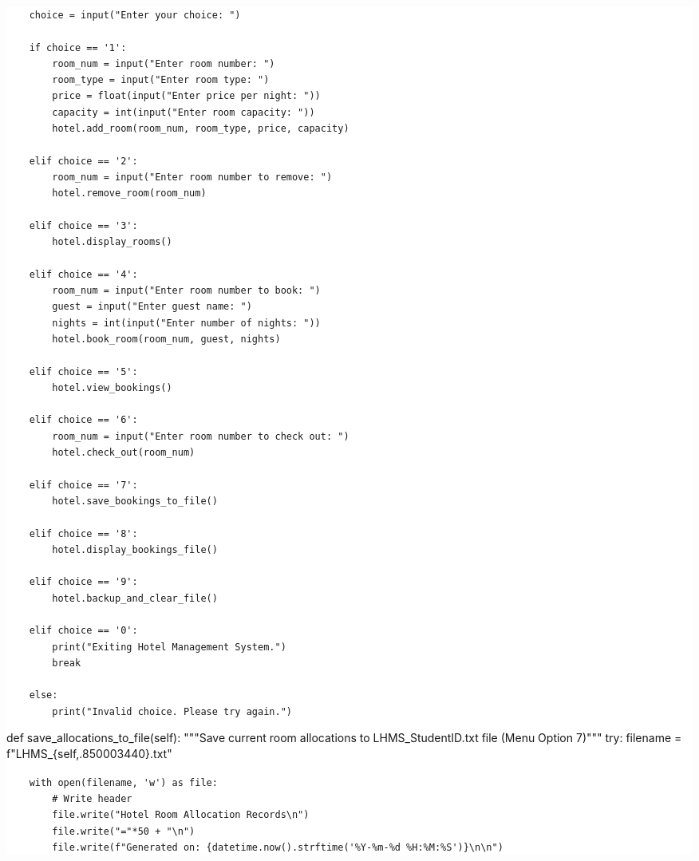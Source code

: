         choice = input("Enter your choice: ")
        
        if choice == '1':
            room_num = input("Enter room number: ")
            room_type = input("Enter room type: ")
            price = float(input("Enter price per night: "))
            capacity = int(input("Enter room capacity: "))
            hotel.add_room(room_num, room_type, price, capacity)
        
        elif choice == '2':
            room_num = input("Enter room number to remove: ")
            hotel.remove_room(room_num)
        
        elif choice == '3':
            hotel.display_rooms()
        
        elif choice == '4':
            room_num = input("Enter room number to book: ")
            guest = input("Enter guest name: ")
            nights = int(input("Enter number of nights: "))
            hotel.book_room(room_num, guest, nights)
        
        elif choice == '5':
            hotel.view_bookings()
        
        elif choice == '6':
            room_num = input("Enter room number to check out: ")
            hotel.check_out(room_num)
        
        elif choice == '7':
            hotel.save_bookings_to_file()
        
        elif choice == '8':
            hotel.display_bookings_file()
        
        elif choice == '9':
            hotel.backup_and_clear_file()
        
        elif choice == '0':
            print("Exiting Hotel Management System.")
            break
        
        else:
            print("Invalid choice. Please try again.")
def save_allocations_to_file(self):
    """Save current room allocations to LHMS_StudentID.txt file (Menu Option 7)"""
    try:
        filename = f"LHMS_{self,.850003440}.txt"
        
        with open(filename, 'w') as file:
            # Write header
            file.write("Hotel Room Allocation Records\n")
            file.write("="*50 + "\n")
            file.write(f"Generated on: {datetime.now().strftime('%Y-%m-%d %H:%M:%S')}\n\n")
            